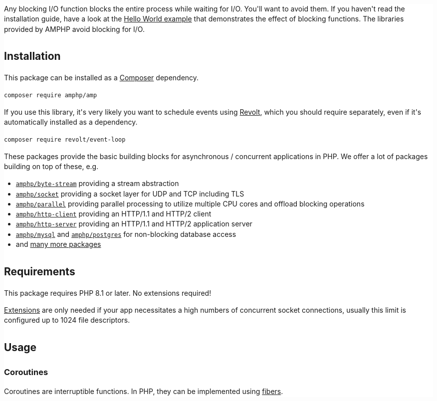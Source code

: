 Any blocking I/O function blocks the entire process while waiting for I/O.
You'll want to avoid them.
If you haven't read the installation guide, have a look at the [Hello World example](https://v3.amphp.org/installation#hello-world) that demonstrates the effect of blocking functions.
The libraries provided by AMPHP avoid blocking for I/O.

## Installation

This package can be installed as a [Composer](https://getcomposer.org/) dependency.

```bash
composer require amphp/amp
```

If you use this library, it's very likely you want to schedule events using [Revolt](https://revolt.run),
which you should require separately, even if it's automatically installed as a dependency.

```bash
composer require revolt/event-loop
```

These packages provide the basic building blocks for asynchronous / concurrent applications in PHP. We offer a lot of packages
building on top of these, e.g.

- [`amphp/byte-stream`](https://github.com/amphp/byte-stream) providing a stream abstraction
- [`amphp/socket`](https://github.com/amphp/socket) providing a socket layer for UDP and TCP including TLS
- [`amphp/parallel`](https://github.com/amphp/parallel) providing parallel processing to utilize multiple CPU cores and
  offload blocking operations
- [`amphp/http-client`](https://github.com/amphp/http-client) providing an HTTP/1.1 and HTTP/2 client
- [`amphp/http-server`](https://github.com/amphp/http-server) providing an HTTP/1.1 and HTTP/2 application server
- [`amphp/mysql`](https://github.com/amphp/mysql) and [`amphp/postgres`](https://github.com/amphp/postgres) for
  non-blocking database access
- and [many more packages](https://github.com/amphp?type=source)

## Requirements

This package requires PHP 8.1 or later. No extensions required!

[Extensions](https://revolt.run/extensions) are only needed if your app necessitates a high numbers of concurrent socket
connections, usually this limit is configured up to 1024 file descriptors.

## Usage

### Coroutines

Coroutines are interruptible functions. In PHP, they can be implemented using [fibers](https://wiki.php.net/rfc/fibers).
